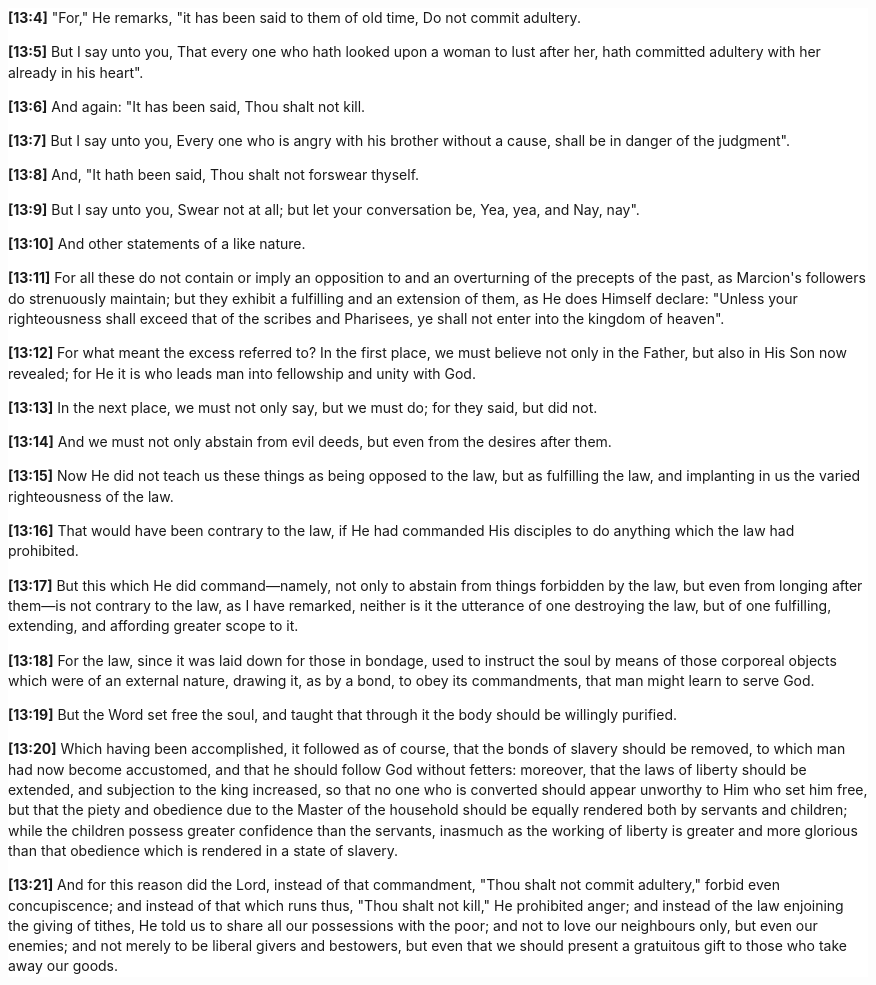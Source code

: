 **[13:4]** "For," He remarks, "it has been said to them of old time, Do not commit adultery.

**[13:5]** But I say unto you, That every one who hath looked upon a woman to lust after her, hath committed adultery with her already in his heart".

**[13:6]** And again: "It has been said, Thou shalt not kill.

**[13:7]** But I say unto you, Every one who is angry with his brother without a cause, shall be in danger of the judgment".

**[13:8]** And, "It hath been said, Thou shalt not forswear thyself.

**[13:9]** But I say unto you, Swear not at all; but let your conversation be, Yea, yea, and Nay, nay".

**[13:10]** And other statements of a like nature.

**[13:11]** For all these do not contain or imply an opposition to and an overturning of the precepts of the past, as Marcion's followers do strenuously maintain; but they exhibit a fulfilling and an extension of them, as He does Himself declare: "Unless your righteousness shall exceed that of the scribes and Pharisees, ye shall not enter into the kingdom of heaven".

**[13:12]** For what meant the excess referred to? In the first place, we must believe not only in the Father, but also in His Son now revealed; for He it is who leads man into fellowship and unity with God.

**[13:13]** In the next place, we must not only say, but we must do; for they said, but did not.

**[13:14]** And we must not only abstain from evil deeds, but even from the desires after them.

**[13:15]** Now He did not teach us these things as being opposed to the law, but as fulfilling the law, and implanting in us the varied righteousness of the law.

**[13:16]** That would have been contrary to the law, if He had commanded His disciples to do anything which the law had prohibited.

**[13:17]** But this which He did command—namely, not only to abstain from things forbidden by the law, but even from longing after them—is not contrary to the law, as I have remarked, neither is it the utterance of one destroying the law, but of one fulfilling, extending, and affording greater scope to it.

**[13:18]** For the law, since it was laid down for those in bondage, used to instruct the soul by means of those corporeal objects which were of an external nature, drawing it, as by a bond, to obey its commandments, that man might learn to serve God.

**[13:19]** But the Word set free the soul, and taught that through it the body should be willingly purified.

**[13:20]** Which having been accomplished, it followed as of course, that the bonds of slavery should be removed, to which man had now become accustomed, and that he should follow God without fetters: moreover, that the laws of liberty should be extended, and subjection to the king increased, so that no one who is converted should appear unworthy to Him who set him free, but that the piety and obedience due to the Master of the household should be equally rendered both by servants and children; while the children possess greater confidence than the servants, inasmuch as the working of liberty is greater and more glorious than that obedience which is rendered in a state of slavery.

**[13:21]** And for this reason did the Lord, instead of that commandment, "Thou shalt not commit adultery," forbid even concupiscence; and instead of that which runs thus, "Thou shalt not kill," He prohibited anger; and instead of the law enjoining the giving of tithes, He told us to share all our possessions with the poor; and not to love our neighbours only, but even our enemies; and not merely to be liberal givers and bestowers, but even that we should present a gratuitous gift to those who take away our goods.
